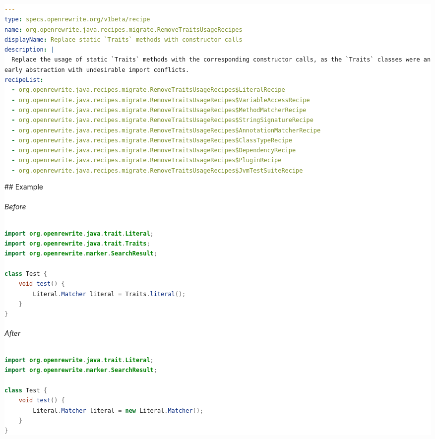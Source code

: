 </TabItem>

<TabItem value="yaml-recipe-list" label="Yaml Recipe List">

```yaml
---
type: specs.openrewrite.org/v1beta/recipe
name: org.openrewrite.java.recipes.migrate.RemoveTraitsUsageRecipes
displayName: Replace static `Traits` methods with constructor calls
description: |
  Replace the usage of static `Traits` methods with the corresponding constructor calls, as the `Traits` classes were an early abstraction with undesirable import conflicts.
recipeList:
  - org.openrewrite.java.recipes.migrate.RemoveTraitsUsageRecipes$LiteralRecipe
  - org.openrewrite.java.recipes.migrate.RemoveTraitsUsageRecipes$VariableAccessRecipe
  - org.openrewrite.java.recipes.migrate.RemoveTraitsUsageRecipes$MethodMatcherRecipe
  - org.openrewrite.java.recipes.migrate.RemoveTraitsUsageRecipes$StringSignatureRecipe
  - org.openrewrite.java.recipes.migrate.RemoveTraitsUsageRecipes$AnnotationMatcherRecipe
  - org.openrewrite.java.recipes.migrate.RemoveTraitsUsageRecipes$ClassTypeRecipe
  - org.openrewrite.java.recipes.migrate.RemoveTraitsUsageRecipes$DependencyRecipe
  - org.openrewrite.java.recipes.migrate.RemoveTraitsUsageRecipes$PluginRecipe
  - org.openrewrite.java.recipes.migrate.RemoveTraitsUsageRecipes$JvmTestSuiteRecipe

```
</TabItem>
</Tabs>
## Example


<Tabs groupId="beforeAfter">
<TabItem value="java" label="java">


###### Before
```java
import org.openrewrite.java.trait.Literal;
import org.openrewrite.java.trait.Traits;
import org.openrewrite.marker.SearchResult;

class Test {
    void test() {
        Literal.Matcher literal = Traits.literal();
    }
}
```

###### After
```java
import org.openrewrite.java.trait.Literal;
import org.openrewrite.marker.SearchResult;

class Test {
    void test() {
        Literal.Matcher literal = new Literal.Matcher();
    }
}
```
